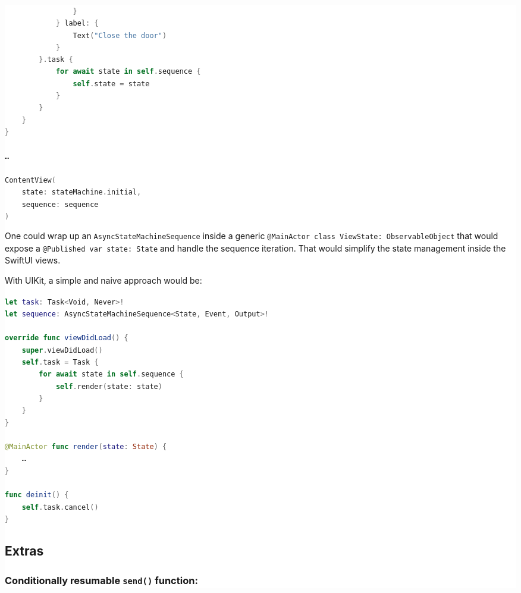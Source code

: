 ```swift
                }
            } label: { 
                Text("Close the door")
            }
        }.task {
            for await state in self.sequence {
                self.state = state
            }
        }
    }
}

…

ContentView(
    state: stateMachine.initial,
    sequence: sequence
)
```

One could wrap up an `AsyncStateMachineSequence` inside a generic `@MainActor class ViewState: ObservableObject` that would expose a `@Published var state: State` and handle the sequence iteration. That would simplify the state management inside the SwiftUI views.

With UIKit, a simple and naive approach would be:

```swift
let task: Task<Void, Never>!
let sequence: AsyncStateMachineSequence<State, Event, Output>!

override func viewDidLoad() {
    super.viewDidLoad()
    self.task = Task {
        for await state in self.sequence {
            self.render(state: state)
        }
    }
}

@MainActor func render(state: State) {
    …
}

func deinit() {
    self.task.cancel()
}
```

## Extras

### Conditionally resumable `send()` function: 
